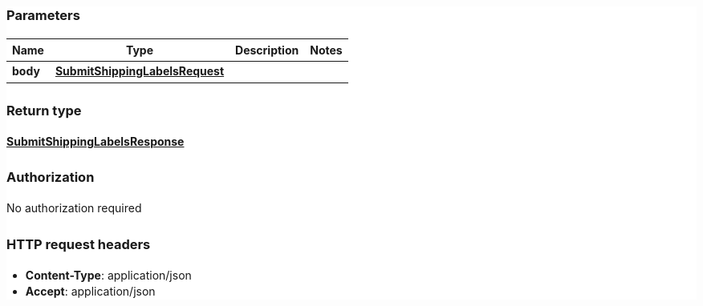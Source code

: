 ### Parameters

| Name | Type | Description | Notes |
| ---- | ---- | ----------- | ----- |
| **body** | [**SubmitShippingLabelsRequest**](SubmitShippingLabelsRequest.md) |  |  |

### Return type

[**SubmitShippingLabelsResponse**](SubmitShippingLabelsResponse.md)

### Authorization

No authorization required

### HTTP request headers

- **Content-Type**: application/json
- **Accept**: application/json

